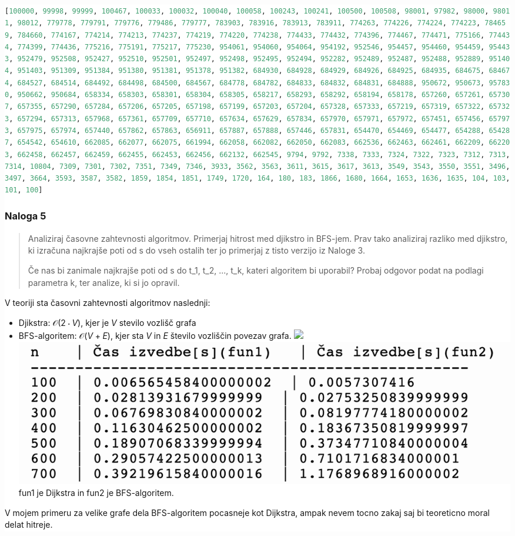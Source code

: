 ```python
[100000, 99998, 99999, 100467, 100033, 100032, 100040, 100058, 100243, 100241, 100500, 100508, 98001, 97982, 98000, 98011, 98012, 779778, 779791, 779776, 779486, 779777, 783903, 783916, 783913, 783911, 774263, 774226, 774224, 774223, 784659, 784660, 774167, 774214, 774213, 774237, 774219, 774220, 774238, 774433, 774432, 774396, 774467, 774471, 775166, 774434, 774399, 774436, 775216, 775191, 775217, 775230, 954061, 954060, 954064, 954192, 952546, 954457, 954460, 954459, 954433, 952479, 952508, 952427, 952510, 952501, 952497, 952498, 952495, 952494, 952282, 952489, 952487, 952488, 952889, 951404, 951403, 951309, 951384, 951380, 951381, 951378, 951382, 684930, 684928, 684929, 684926, 684925, 684935, 684675, 684674, 684527, 684514, 684492, 684498, 684500, 684567, 684778, 684782, 684833, 684832, 684831, 684888, 950672, 950673, 957830, 950662, 950684, 658334, 658303, 658301, 658304, 658305, 658217, 658293, 658292, 658194, 658178, 657260, 657261, 657307, 657355, 657290, 657284, 657206, 657205, 657198, 657199, 657203, 657204, 657328, 657333, 657219, 657319, 657322, 657323, 657294, 657313, 657968, 657361, 657709, 657710, 657634, 657629, 657834, 657970, 657971, 657972, 657451, 657456, 657973, 657975, 657974, 657440, 657862, 657863, 656911, 657887, 657888, 657446, 657831, 654470, 654469, 654477, 654288, 654287, 654542, 654610, 662085, 662077, 662075, 661994, 662058, 662082, 662050, 662083, 662536, 662463, 662461, 662209, 662203, 662458, 662457, 662459, 662455, 662453, 662456, 662132, 662545, 9794, 9792, 7338, 7333, 7324, 7322, 7323, 7312, 7313, 7314, 10804, 7309, 7301, 7302, 7351, 7349, 7346, 3933, 3562, 3563, 3611, 3615, 3617, 3613, 3549, 3543, 3550, 3551, 3496, 3497, 3664, 3593, 3587, 3582, 1859, 1854, 1851, 1749, 1720, 164, 180, 183, 1866, 1680, 1664, 1653, 1636, 1635, 104, 103, 101, 100]
```

### Naloga 5
> Analiziraj časovne zahtevnosti algoritmov. Primerjaj hitrost med djikstro in BFS-jem. Prav tako analiziraj razliko med djikstro, ki izračuna najkrajše poti od s do vseh ostalih ter jo primerjaj z tisto verzijo iz Naloge 3.
>
> Če nas bi zanimale najkrajše poti od s do t_1, t_2, ..., t_k, kateri algoritem bi uporabil? Probaj odgovor podat na podlagi parametra k, ter analize, ki si jo opravil.

V teoriji sta časovni zahtevnosti algoritmov naslednji:
- Djikstra: $\mathcal{O}(2 \cdot V)$, kjer je $V$ stevilo vozlišč grafa
- BFS-algoritem: $\mathcal{O}(V + E)$, kjer sta $V$ in $E$ število vozliščin povezav grafa.
![](BFS_dijkstar_nov.png)
![](graf_casi.png)
fun1 je Dijkstra in fun2 je BFS-algoritem.

V mojem primeru za velike grafe dela BFS-algoritem pocasneje kot Dijkstra, ampak nevem tocno zakaj saj bi teoreticno moral delat hitreje.
